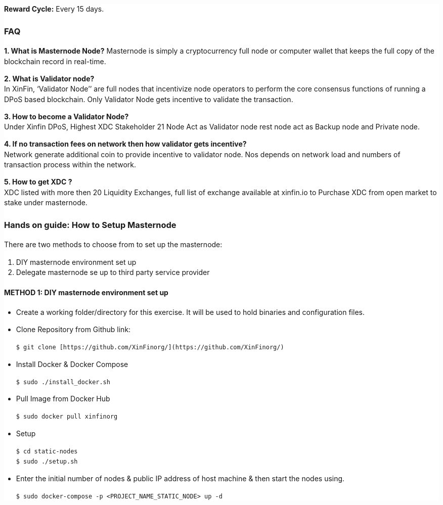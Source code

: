 **Reward Cycle:** Every 15 days.

### **FAQ**

**1. What is Masternode Node?**
Masternode is simply a cryptocurrency full node or computer wallet that keeps
the full copy of the blockchain record in real-time.

**2. What is Validator node?**<br>
In XinFin, ‘Validator Node’’ are full nodes that incentivize node operators to
perform the core consensus functions of running a DPoS based blockchain. Only
Validator Node gets incentive to validate the transaction.

**3. How to become a Validator Node?**<br>
Under Xinfin DPoS, Highest XDC Stakeholder 21 Node Act as Validator node rest
node act as Backup node and Private node.

**4. If no transaction fees on network then how validator gets incentive?**<br>
Network generate additional coin to provide incentive to validator node. Nos
depends on network load and numbers of transaction process within the network.

**5. How to get XDC ?**<br>
XDC listed with more then 20 Liquidity Exchanges, full list of exchange
available at xinfin.io to Purchase XDC from open market to stake under
masternode.

### **Hands on guide: How to Setup Masternode**

There are two methods to choose from to set up the masternode:

1.  DIY masternode environment set up
1.  Delegate masternode se up to third party service provider

#### **METHOD 1: DIY masternode environment set up**

* Create a working folder/directory for this exercise. It will be used to hold
binaries and configuration files.<br>

* Clone Repository from Github link:<br>

    `$ git clone [https://github.com/XinFinorg/](https://github.com/XinFinorg/)`

*  Install Docker & Docker Compose<br>

    `$ sudo ./install_docker.sh`

*  Pull Image from Docker Hub<br>

    `$ sudo docker pull xinfinorg`

*  Setup<br>

    `$ cd static-nodes`<br>
    `$ sudo ./setup.sh`

*  Enter the initial number of nodes & public IP address of host machine & then
start the nodes using.<br>

    `$ sudo docker-compose -p <PROJECT_NAME_STATIC_NODE> up -d`
